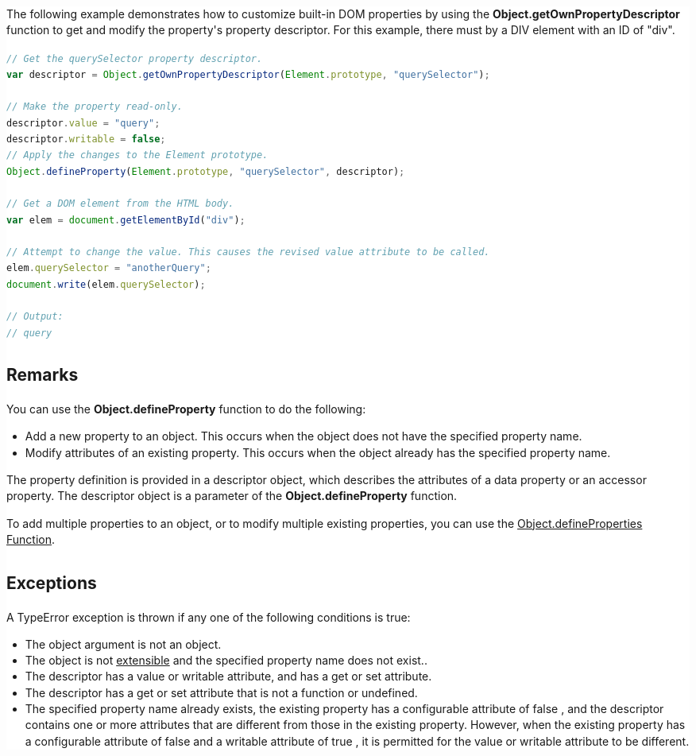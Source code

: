 The following example demonstrates how to customize built-in DOM properties by using the **Object.getOwnPropertyDescriptor** function to get and modify the property's property descriptor. For this example, there must by a DIV element with an ID of "div".

``` js
// Get the querySelector property descriptor.
var descriptor = Object.getOwnPropertyDescriptor(Element.prototype, "querySelector");

// Make the property read-only.
descriptor.value = "query";
descriptor.writable = false;
// Apply the changes to the Element prototype.
Object.defineProperty(Element.prototype, "querySelector", descriptor);

// Get a DOM element from the HTML body.
var elem = document.getElementById("div");

// Attempt to change the value. This causes the revised value attribute to be called.
elem.querySelector = "anotherQuery";
document.write(elem.querySelector);

// Output:
// query
```

## <span>Remarks</span>

You can use the **Object.defineProperty** function to do the following:

-   Add a new property to an object. This occurs when the object does not have the specified property name.
-   Modify attributes of an existing property. This occurs when the object already has the specified property name.

The property definition is provided in a descriptor object, which describes the attributes of a data property or an accessor property. The descriptor object is a parameter of the **Object.defineProperty** function.

To add multiple properties to an object, or to modify multiple existing properties, you can use the [Object.defineProperties Function](/javascript/Object/defineProperties).

## <span>Exceptions</span>

A TypeError exception is thrown if any one of the following conditions is true:

-   The object argument is not an object.
-   The object is not [extensible](/javascript/Object/isExtensible) and the specified property name does not exist..
-   The descriptor has a value or writable attribute, and has a get or set attribute.
-   The descriptor has a get or set attribute that is not a function or undefined.
-   The specified property name already exists, the existing property has a configurable attribute of false , and the descriptor contains one or more attributes that are different from those in the existing property. However, when the existing property has a configurable attribute of false and a writable attribute of true , it is permitted for the value or writable attribute to be different.
